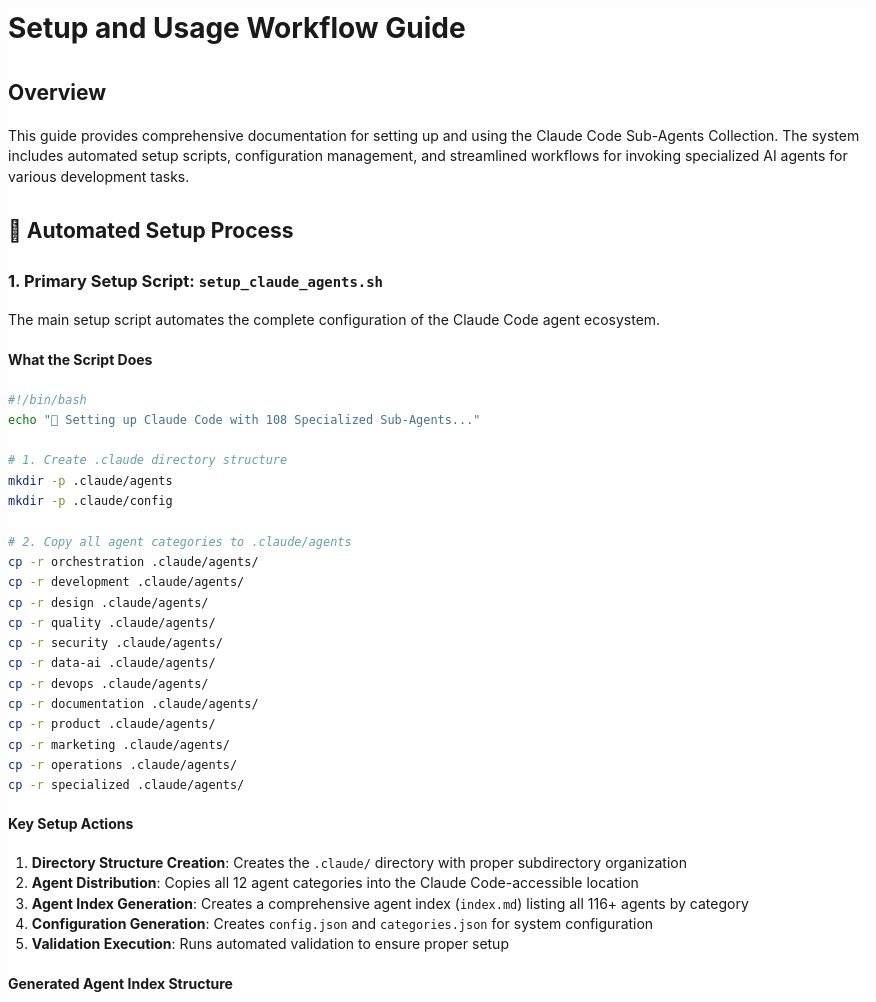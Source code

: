 # Setup and Usage Workflow Guide

## Overview

This guide provides comprehensive documentation for setting up and using the Claude Code Sub-Agents Collection. The system includes automated setup scripts, configuration management, and streamlined workflows for invoking specialized AI agents for various development tasks.

## 🚀 Automated Setup Process

### 1. Primary Setup Script: `setup_claude_agents.sh`

The main setup script automates the complete configuration of the Claude Code agent ecosystem.

#### **What the Script Does**

```bash
#!/bin/bash
echo "🚀 Setting up Claude Code with 108 Specialized Sub-Agents..."

# 1. Create .claude directory structure
mkdir -p .claude/agents
mkdir -p .claude/config

# 2. Copy all agent categories to .claude/agents
cp -r orchestration .claude/agents/
cp -r development .claude/agents/ 
cp -r design .claude/agents/
cp -r quality .claude/agents/
cp -r security .claude/agents/
cp -r data-ai .claude/agents/
cp -r devops .claude/agents/
cp -r documentation .claude/agents/
cp -r product .claude/agents/
cp -r marketing .claude/agents/
cp -r operations .claude/agents/
cp -r specialized .claude/agents/
```

#### **Key Setup Actions**

1. **Directory Structure Creation**: Creates the `.claude/` directory with proper subdirectory organization
2. **Agent Distribution**: Copies all 12 agent categories into the Claude Code-accessible location
3. **Agent Index Generation**: Creates a comprehensive agent index (`index.md`) listing all 116+ agents by category
4. **Configuration Generation**: Creates `config.json` and `categories.json` for system configuration
5. **Validation Execution**: Runs automated validation to ensure proper setup

#### **Generated Agent Index Structure**
